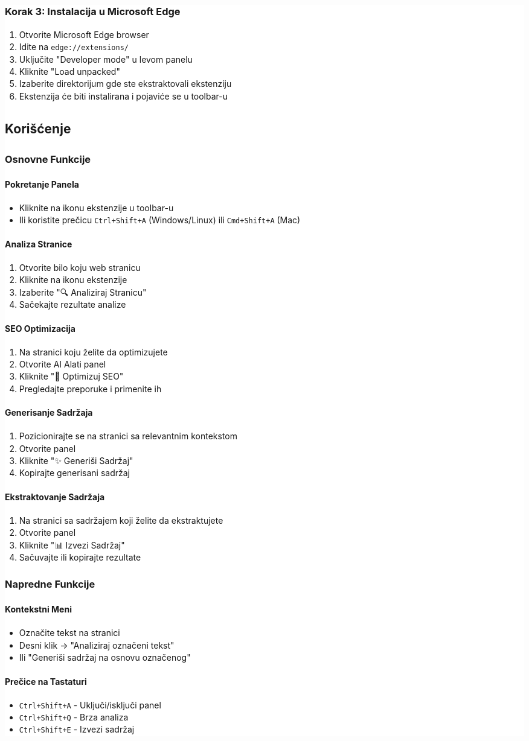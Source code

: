### Korak 3: Instalacija u Microsoft Edge
1. Otvorite Microsoft Edge browser
2. Idite na `edge://extensions/`
3. Uključite "Developer mode" u levom panelu
4. Kliknite "Load unpacked"
5. Izaberite direktorijum gde ste ekstraktovali ekstenziju
6. Ekstenzija će biti instalirana i pojaviće se u toolbar-u

## Korišćenje

### Osnovne Funkcije

#### Pokretanje Panela
- Kliknite na ikonu ekstenzije u toolbar-u
- Ili koristite prečicu `Ctrl+Shift+A` (Windows/Linux) ili `Cmd+Shift+A` (Mac)

#### Analiza Stranice
1. Otvorite bilo koju web stranicu
2. Kliknite na ikonu ekstenzije
3. Izaberite "🔍 Analiziraj Stranicu"
4. Sačekajte rezultate analize

#### SEO Optimizacija
1. Na stranici koju želite da optimizujete
2. Otvorite AI Alati panel
3. Kliknite "🎯 Optimizuj SEO"
4. Pregledajte preporuke i primenite ih

#### Generisanje Sadržaja
1. Pozicionirajte se na stranici sa relevantnim kontekstom
2. Otvorite panel
3. Kliknite "✨ Generiši Sadržaj"
4. Kopirajte generisani sadržaj

#### Ekstraktovanje Sadržaja
1. Na stranici sa sadržajem koji želite da ekstraktujete
2. Otvorite panel
3. Kliknite "📊 Izvezi Sadržaj"
4. Sačuvajte ili kopirajte rezultate

### Napredne Funkcije

#### Kontekstni Meni
- Označite tekst na stranici
- Desni klik → "Analiziraj označeni tekst"
- Ili "Generiši sadržaj na osnovu označenog"

#### Prečice na Tastaturi
- `Ctrl+Shift+A` - Uključi/isključi panel
- `Ctrl+Shift+Q` - Brza analiza
- `Ctrl+Shift+E` - Izvezi sadržaj

